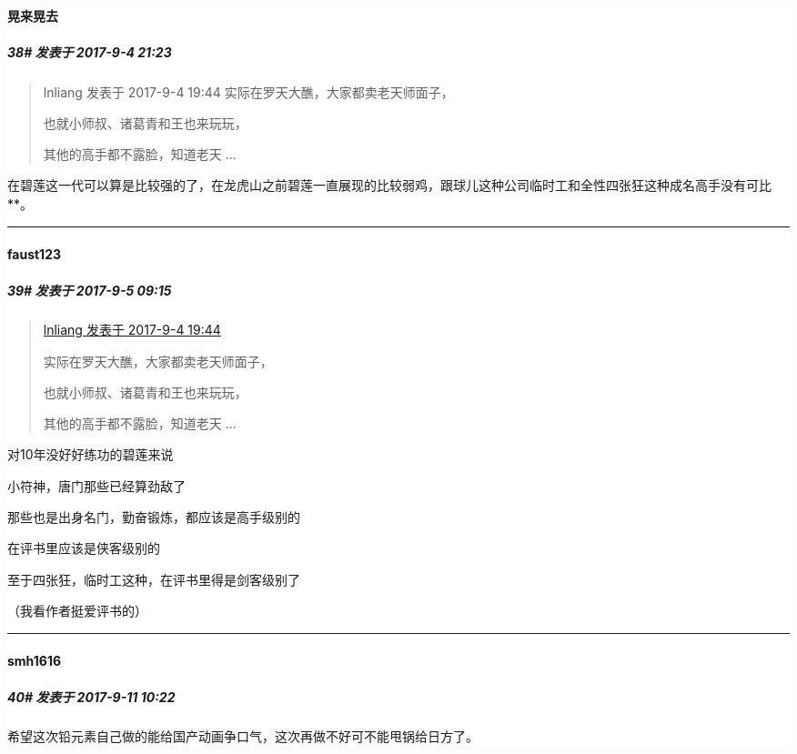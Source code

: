 ####  晃来晃去  
##### 38#       发表于 2017-9-4 21:23



<blockquote>lnliang 发表于 2017-9-4 19:44
实际在罗天大醮，大家都卖老天师面子，

也就小师叔、诸葛青和王也来玩玩，

其他的高手都不露脸，知道老天 ...</blockquote>
在碧莲这一代可以算是比较强的了，在龙虎山之前碧莲一直展现的比较弱鸡，跟球儿这种公司临时工和全性四张狂这种成名高手没有可比**。







-----

####  faust123  
##### 39#       发表于 2017-9-5 09:15



<blockquote><a href="httphttps://bbs.saraba1st.com/2b/forum.php?mod=redirect&amp;goto=findpost&amp;pid=37096444&amp;ptid=1539923" target="_blank">lnliang 发表于 2017-9-4 19:44</a>

实际在罗天大醮，大家都卖老天师面子，

也就小师叔、诸葛青和王也来玩玩，

其他的高手都不露脸，知道老天 ...</blockquote>
对10年没好好练功的碧莲来说

小符神，唐门那些已经算劲敌了

那些也是出身名门，勤奋锻炼，都应该是高手级别的

在评书里应该是侠客级别的

至于四张狂，临时工这种，在评书里得是剑客级别了

（我看作者挺爱评书的）







-----

####  smh1616  
##### 40#       发表于 2017-9-11 10:22




希望这次铅元素自己做的能给国产动画争口气，这次再做不好可不能甩锅给日方了。





